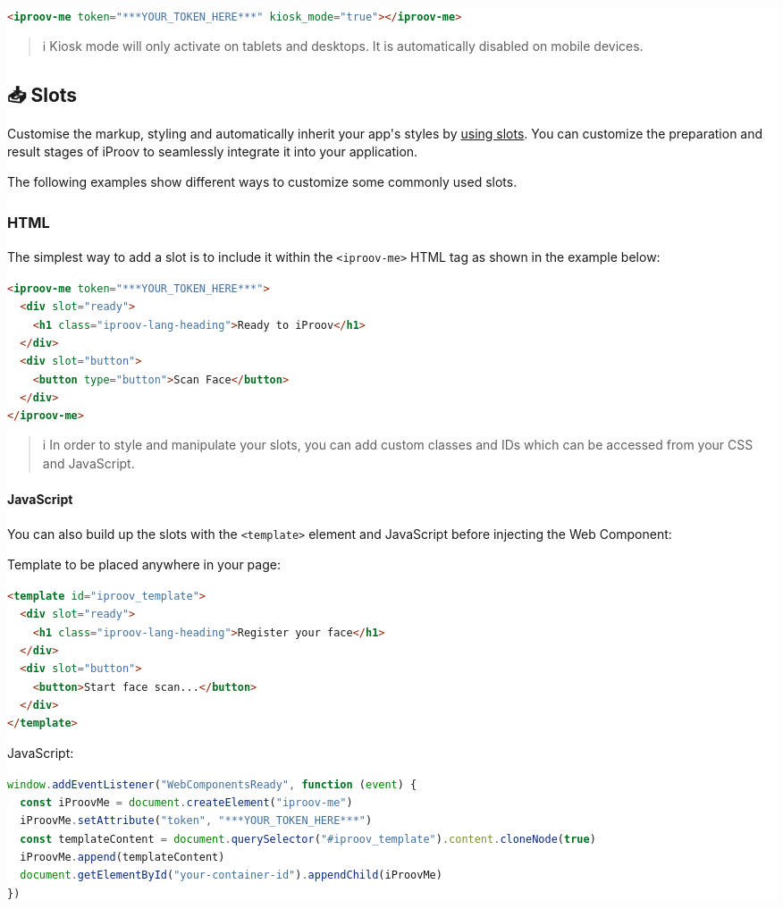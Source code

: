 ```html
<iproov-me token="***YOUR_TOKEN_HERE***" kiosk_mode="true"></iproov-me>
```

> ℹ️ Kiosk mode will only activate on tablets and desktops. It is automatically disabled on mobile devices.

## 📥 Slots

Customise the markup, styling and automatically inherit your app's styles by [using slots](https://developer.mozilla.org/en-US/docs/Web/Web_Components/Using_templates_and_slots).
You can customize the preparation and result stages of iProov to seamlessly integrate it into your application.

The following examples show different ways to customize some commonly used slots.

### HTML

The simplest way to add a slot is to include it within the `<iproov-me>` HTML tag as shown in the example below:

```html
<iproov-me token="***YOUR_TOKEN_HERE***">
  <div slot="ready">
    <h1 class="iproov-lang-heading">Ready to iProov</h1>
  </div>
  <div slot="button">
    <button type="button">Scan Face</button>
  </div>
</iproov-me>
```

> ℹ️ In order to style and manipulate your slots, you can add custom classes and IDs which can be accessed from your CSS and JavaScript.

#### JavaScript

You can also build up the slots with the `<template>` element and JavaScript before injecting the Web Component:

Template to be placed anywhere in your page:

```html
<template id="iproov_template">
  <div slot="ready">
    <h1 class="iproov-lang-heading">Register your face</h1>
  </div>
  <div slot="button">
    <button>Start face scan...</button>
  </div>
</template>
```

JavaScript:

```javascript
window.addEventListener("WebComponentsReady", function (event) {
  const iProovMe = document.createElement("iproov-me")
  iProovMe.setAttribute("token", "***YOUR_TOKEN_HERE***")
  const templateContent = document.querySelector("#iproov_template").content.cloneNode(true)
  iProovMe.append(templateContent)
  document.getElementById("your-container-id").appendChild(iProovMe)
})
```
